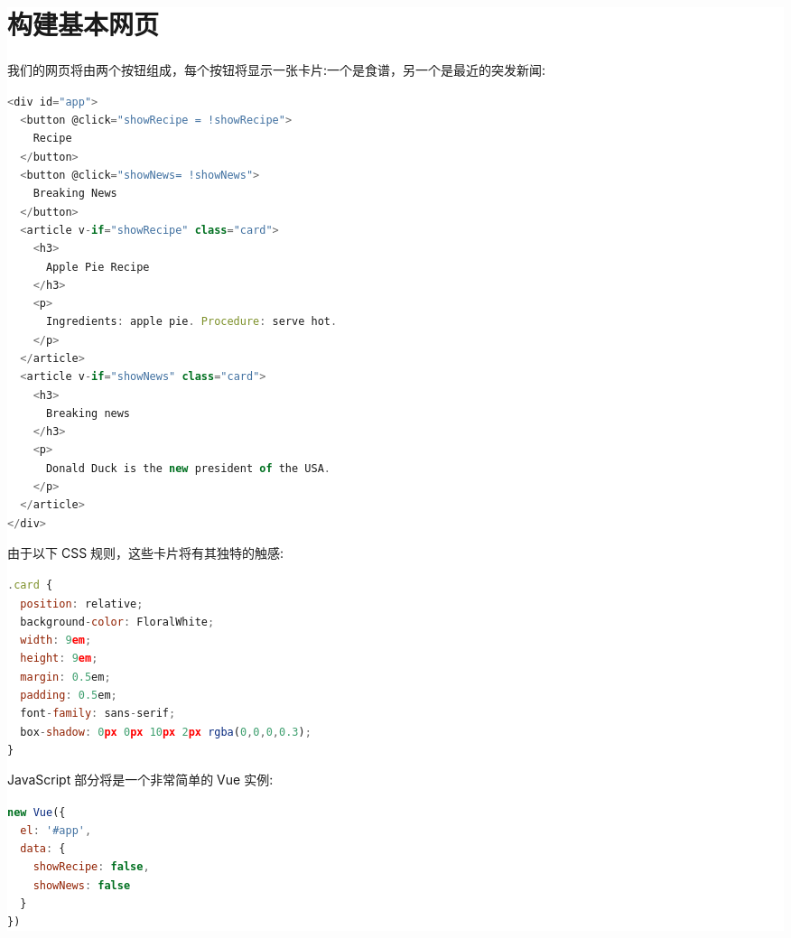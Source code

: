 
# 构建基本网页

我们的网页将由两个按钮组成，每个按钮将显示一张卡片:一个是食谱，另一个是最近的突发新闻:

```js
<div id="app"> 
  <button @click="showRecipe = !showRecipe"> 
    Recipe 
  </button> 
  <button @click="showNews= !showNews"> 
    Breaking News 
  </button> 
  <article v-if="showRecipe" class="card"> 
    <h3> 
      Apple Pie Recipe 
    </h3> 
    <p> 
      Ingredients: apple pie. Procedure: serve hot. 
    </p> 
  </article> 
  <article v-if="showNews" class="card"> 
    <h3> 
      Breaking news 
    </h3> 
    <p> 
      Donald Duck is the new president of the USA. 
    </p> 
  </article> 
</div>

```

由于以下 CSS 规则，这些卡片将有其独特的触感:

```js
.card { 
  position: relative; 
  background-color: FloralWhite; 
  width: 9em; 
  height: 9em; 
  margin: 0.5em; 
  padding: 0.5em; 
  font-family: sans-serif; 
  box-shadow: 0px 0px 10px 2px rgba(0,0,0,0.3); 
}

```

JavaScript 部分将是一个非常简单的 Vue 实例:

```js
new Vue({ 
  el: '#app', 
  data: { 
    showRecipe: false, 
    showNews: false 
  } 
})

```
